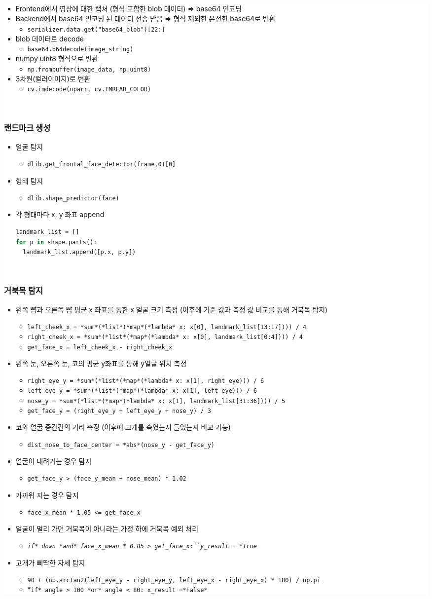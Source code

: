 - Frontend에서 영상에 대한 캡처 (형식 포함한 blob 데이터) ⇒ base64 인코딩
- Backend에서 base64 인코딩 된 데이터 전송 받음 ⇒ 형식 제외한 온전한 base64로 변환
  - `serializer.data.get("base64_blob")[22:]`
- blob 데이터로 decode
  - `base64.b64decode(image_string)`
- numpy uint8 형식으로 변환
  - `np.frombuffer(image_data, np.uint8)`
- 3차원(컬러이미지)로 변환
  - `cv.imdecode(nparr, cv.IMREAD_COLOR)`

<br>

### 랜드마크 생성

- 얼굴 탐지

  - `dlib.get_frontal_face_detector(frame,0)[0]`

- 형태 탐지

  - `dlib.shape_predictor(face)`

- 각 형태마다 x, y 좌표 append

  ```python
  landmark_list = []
  for p in shape.parts():
    landmark_list.append([p.x, p.y])
  ```

<br>

### 거북목 탐지

- 왼쪽 뺨과 오른쪽 뺨 평균 x 좌표를 통한 x 얼굴 크기 측정 (이후에 기준 값과 측정 값 비교를 통해 거북목 탐지)
  - `left_cheek_x = *sum*(*list*(*map*(*lambda* x: x[0], landmark_list[13:17]))) / 4`
  - `right_cheek_x = *sum*(*list*(*map*(*lambda* x: x[0], landmark_list[0:4]))) / 4`
  - `get_face_x = left_cheek_x - right_cheek_x`

- 왼쪽 눈, 오른쪽 눈, 코의 평균 y좌표를 통해 y얼굴 위치 측정
  - `right_eye_y = *sum*(*list*(*map*(*lambda* x: x[1], right_eye))) / 6`
  - `left_eye_y = *sum*(*list*(*map*(*lambda* x: x[1], left_eye))) / 6`
  - `nose_y = *sum*(*list*(*map*(*lambda* x: x[1], landmark_list[31:36]))) / 5`
  - `get_face_y = (right_eye_y + left_eye_y + nose_y) / 3`

- 코와 얼굴 중간간의 거리 측정 (이후에 고개를 숙였는지 들었는지 비교 가능)
  - `dist_nose_to_face_center = *abs*(nose_y - get_face_y)`

- 얼굴이 내려가는 경우 탐지
  - `get_face_y > (face_y_mean + nose_mean) * 1.02`
- 가까워 지는 경우 탐지
  - `face_x_mean * 1.05 <= get_face_x`
- 얼굴이 멀리 가면 거북목이 아니라는 가정 하에 거북목 예외 처리
  - *`if* down *and* face_x_mean * 0.85 > get_face_x:``y_result = *True`*
- 고개가 삐딱한 자세 탐지
  - `90 + (np.arctan2(left_eye_y - right_eye_y, left_eye_x - right_eye_x) * 180) / np.pi`
  - *`if* angle > 100 *or* angle < 80: x_result =*False*`
